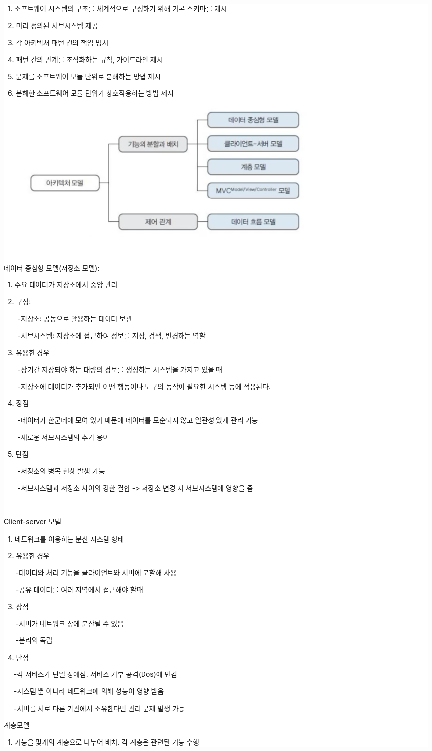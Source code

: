 <p><i></i>&nbsp; 1. 소프트웨어 시스템의 구조를 체계적으로 구성하기 위해 기본 스키마를 제시</p>
<p>&nbsp; 2. 미리 정의된 서브시스템 제공</p>
<p>&nbsp; 3. 각 아키텍처 패턴 간의 책임 명시</p>
<p>&nbsp; 4. 패턴 간의 관계를 조직화하는 규칙, 가이드라인 제시</p>
<p>&nbsp; 5. 문제를 소프트웨어 모듈 단위로 분해하는 방법 제시</p>
<p>&nbsp; 6. 분해한 소프트웨어 모듈 단위가 상호작용하는 방법 제시</p>
<p></p><figure class="imageblock alignCenter" data-origin-width="0" data-origin-height="0" width="582" height="NaN" data-ke-mobilestyle="widthContent">
    <span data-lightbox="lightbox">
        <img src="/img/7IaM7ZSE7Yq47Juo7Ja0IOyVhO2CpO2FjeyzkA==/img.png" data-origin-width="0" data-origin-height="0" width="582" height="NaN" data-ke-mobilestyle="widthContent">
    </span>
    <figcaption></figcaption>
</figure><p></p>
<p>&nbsp;</p>
<p>데이터 중심형 모델(저장소 모델):</p>
<p>&nbsp; 1. 주요 데이터가 저장소에서 중앙 관리</p>
<p>&nbsp; 2. 구성:</p>
<p>&nbsp; &nbsp; &nbsp; &nbsp;-저장소: 공동으로 활용하는 데이터 보관</p>
<p>&nbsp; &nbsp; &nbsp; &nbsp;-서브시스템: 저장소에 접근하여 정보를 저장, 검색, 변경하는 역할</p>
<p>&nbsp; 3. 유용한 경우</p>
<p>&nbsp; &nbsp; &nbsp; &nbsp;-장기간 저장되야 하는 대량의 정보를 생성하는 시스템을 가지고 있을 때</p>
<p>&nbsp; &nbsp; &nbsp; &nbsp;-저장소에 데이터가 추가되면 어떤 행동이나 도구의 동작이 필요한 시스템 등에 적용된다.</p>
<p>&nbsp; 4. 장점</p>
<p>&nbsp; &nbsp; &nbsp; &nbsp;-데이터가 한군데에 모여 있기 때문에 데이터를 모순되지 않고 일관성 있게 관리 가능</p>
<p>&nbsp; &nbsp; &nbsp; &nbsp;-새로운 서브시스템의 추가 용이</p>
<p>&nbsp; 5. 단점</p>
<p>&nbsp; &nbsp; &nbsp; &nbsp;-저장소의 병목 현상 발생 가능</p>
<p>&nbsp; &nbsp; &nbsp; &nbsp;-서브시스템과 저장소 사이의 강한 결합 -&gt; 저장소 변경 시 서브시스템에 영향을 줌</p>
<p>&nbsp;</p>
<p>Client-server 모델</p>
<p>&nbsp; 1. 네트워크를 이용하는 분산 시스템 형태</p>
<p>&nbsp; 2. 유용한 경우</p>
<p>&nbsp; &nbsp; &nbsp; -데이터와 처리 기능을 클라이언트와 서버에 분할해 사용</p>
<p>&nbsp; &nbsp; &nbsp; -공유 데이터를 여러 지역에서 접근해야 할때</p>
<p>&nbsp; 3. 장점</p>
<p>&nbsp; &nbsp; &nbsp; -서버가 네트워크 상에 분산될 수 있음</p>
<p>&nbsp; &nbsp; &nbsp; -분리와 독립</p>
<p>&nbsp; 4. 단점</p>
<p>&nbsp; &nbsp; &nbsp;-각 서비스가 단일 장애점. 서비스 거부 공격(Dos)에 민감</p>
<p>&nbsp; &nbsp; &nbsp;-시스템 뿐 아니라 네트워크에 의해 성능이 영향 받음</p>
<p>&nbsp; &nbsp; &nbsp;-서버를 서로 다른 기관에서 소유한다면 관리 문제 발생 가능</p>
<p>계층모델</p>
<p>&nbsp; 1. 기능을 몇개의 계층으로 나누어 배치. 각 계층은 관련된 기능 수행</p>